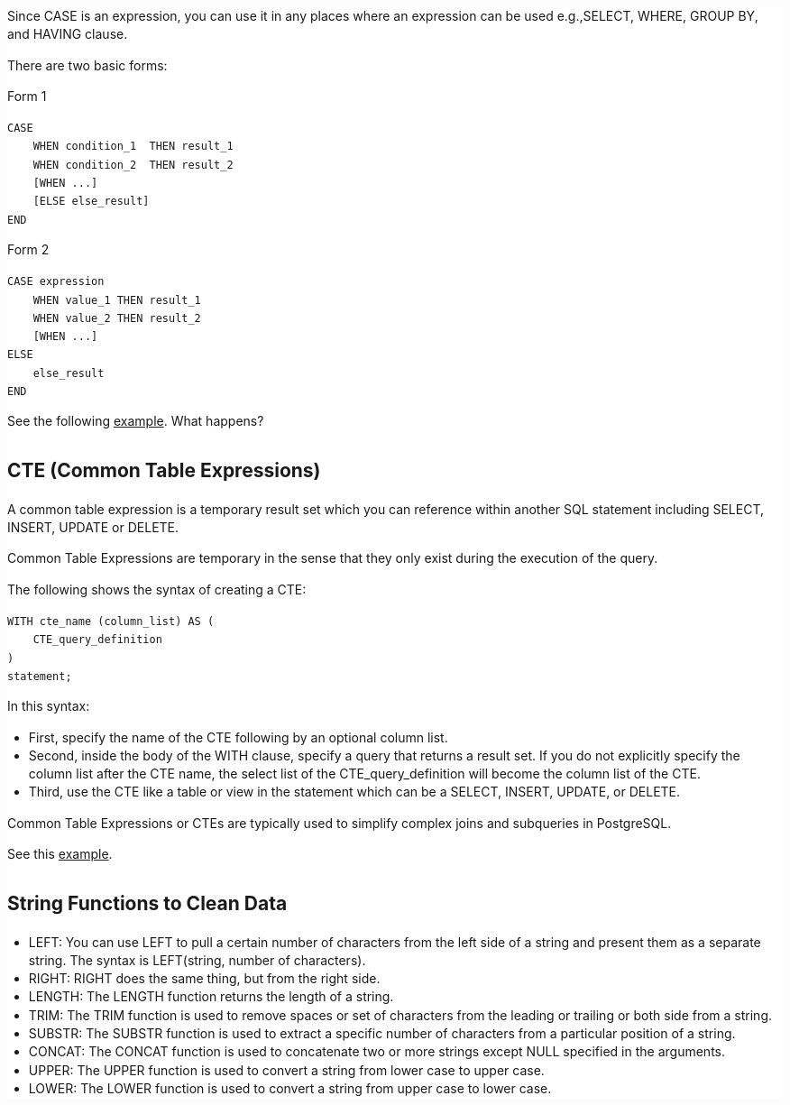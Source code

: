 Since CASE is an expression, you can use it in any places where an expression can be used e.g.,SELECT, WHERE, GROUP BY, and HAVING clause.

There are two basic forms:

Form 1

    CASE 
        WHEN condition_1  THEN result_1
        WHEN condition_2  THEN result_2
        [WHEN ...]
        [ELSE else_result]
    END

Form 2

    CASE expression
        WHEN value_1 THEN result_1
        WHEN value_2 THEN result_2 
        [WHEN ...]
    ELSE
        else_result
    END

See the following [example](<./04 SQL Plus - 04 Case.sql>). What happens?


## CTE (Common Table Expressions)
A common table expression is a temporary result set which you can reference within another SQL statement including SELECT, INSERT, UPDATE or DELETE.

Common Table Expressions are temporary in the sense that they only exist during the execution of the query.

The following shows the syntax of creating a CTE:

    WITH cte_name (column_list) AS (
        CTE_query_definition 
    )
    statement;

In this syntax:

- First, specify the name of the CTE following by an optional column list.
- Second, inside the body of the WITH clause, specify a query that returns a result set. If you do not explicitly specify the column list after the CTE name, the select list of the CTE_query_definition will become the column list of the CTE.
- Third, use the CTE like a table or view in the statement which can be a SELECT, INSERT, UPDATE, or DELETE.

Common Table Expressions or CTEs are typically used to simplify complex joins and subqueries in PostgreSQL.

See this [example](<./04 SQL Plus - 05 CTE.sql>).

## String Functions to Clean Data
- LEFT: You can use LEFT to pull a certain number of characters from the left side of a string and present them as a separate string. The syntax is LEFT(string, number of characters).
- RIGHT: RIGHT does the same thing, but from the right side.
- LENGTH: The LENGTH function returns the length of a string.
- TRIM: The TRIM function is used to remove spaces or set of characters from the leading or trailing or both side from a string.
- SUBSTR: The SUBSTR function is used to extract a specific number of characters from a particular position of a string.
- CONCAT: The CONCAT function is used to concatenate two or more strings except NULL specified in the arguments.
- UPPER: The UPPER function is used to convert a string from lower case to upper case.
- LOWER: The LOWER function is used to convert a string from upper case to lower case.
